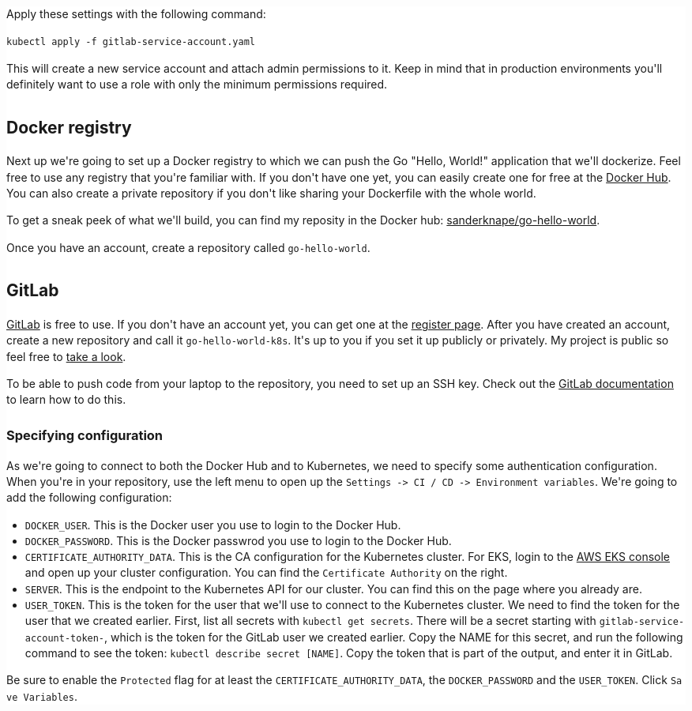 Apply these settings with the following command:

`kubectl apply -f gitlab-service-account.yaml`

This will create a new service account and attach admin permissions to it. Keep in mind that in production environments you'll definitely want to use a role with only the minimum permissions required.

## Docker registry

Next up we're going to set up a Docker registry to which we can push the Go "Hello, World!" application that we'll dockerize. Feel free to use any registry that you're familiar with. If you don't have one yet, you can easily create one for free at the [Docker Hub](https://hub.docker.com/). You can also create a private repository if you don't like sharing your Dockerfile with the whole world.

To get a sneak peek of what we'll build, you can find my reposity in the Docker hub: [sanderknape/go-hello-world](https://cloud.docker.com/repository/docker/sanderknape/go-hello-world).

Once you have an account, create a repository called `go-hello-world`.

## GitLab

[GitLab](https://gitlab.com/) is free to use. If you don't have an account yet, you can get one at the [register page](https://gitlab.com/users/sign_in#register-pane). After you have created an account, create a new repository and call it `go-hello-world-k8s`. It's up to you if you set it up publicly or privately. My project is public so feel free to [take a look](https://gitlab.com/s.knape88/go-hello-world-k8s).

To be able to push code from your laptop to the repository, you need to set up an SSH key. Check out the [GitLab documentation](https://docs.gitlab.com/ee/ssh/) to learn how to do this.

### Specifying configuration

As we're going to connect to both the Docker Hub and to Kubernetes, we need to specify some authentication configuration. When you're in your repository, use the left menu to open up the `Settings -> CI / CD -> Environment variables`. We're going to add the following configuration:

* `DOCKER_USER`. This is the Docker user you use to login to the Docker Hub.
* `DOCKER_PASSWORD`. This is the Docker passwrod you use to login to the Docker Hub.
* `CERTIFICATE_AUTHORITY_DATA`. This is the CA configuration for the Kubernetes cluster. For EKS, login to the [AWS EKS console](https://console.aws.amazon.com/eks/home) and open up your cluster configuration. You can find the `Certificate Authority` on the right.
* `SERVER`. This is the endpoint to the Kubernetes API for our cluster. You can find this on the page where you already are.
* `USER_TOKEN`. This is the token for the user that we'll use to connect to the Kubernetes cluster. We need to find the token for the user that we created earlier. First, list all secrets with `kubectl get secrets`. There will be a secret starting with `gitlab-service-account-token-`, which is the token for the GitLab user we created earlier. Copy the NAME for this secret, and run the following command to see the token: `kubectl describe secret [NAME]`. Copy the token that is part of the output, and enter it in GitLab.

Be sure to enable the `Protected` flag for at least the `CERTIFICATE_AUTHORITY_DATA`, the `DOCKER_PASSWORD` and the `USER_TOKEN`. Click `Save Variables`.
